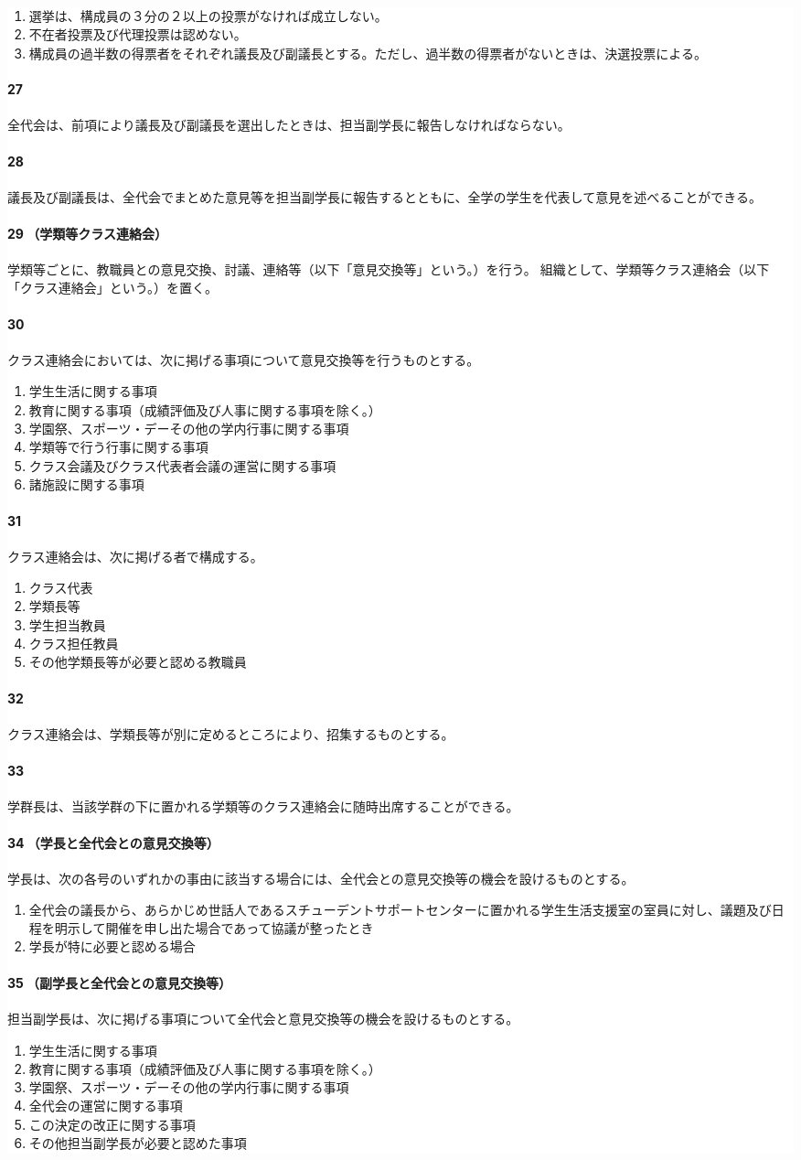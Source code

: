 1. 選挙は、構成員の３分の２以上の投票がなければ成立しない。
2. 不在者投票及び代理投票は認めない。
3. 構成員の過半数の得票者をそれぞれ議長及び副議長とする。ただし、過半数の得票者がないときは、決選投票による。

#### 27
全代会は、前項により議長及び副議長を選出したときは、担当副学長に報告しなければならない。

#### 28
議長及び副議長は、全代会でまとめた意見等を担当副学長に報告するとともに、全学の学生を代表して意見を述べることができる。

#### 29 （学類等クラス連絡会）
学類等ごとに、教職員との意見交換、討議、連絡等（以下「意見交換等」という。）を行う。
組織として、学類等クラス連絡会（以下「クラス連絡会」という。）を置く。

#### 30
クラス連絡会においては、次に掲げる事項について意見交換等を行うものとする。
1. 学生生活に関する事項
2. 教育に関する事項（成績評価及び人事に関する事項を除く。）
3. 学園祭、スポーツ・デーその他の学内行事に関する事項
4. 学類等で行う行事に関する事項
5. クラス会議及びクラス代表者会議の運営に関する事項
6. 諸施設に関する事項

#### 31
クラス連絡会は、次に掲げる者で構成する。

1. クラス代表
2. 学類長等
3. 学生担当教員
4. クラス担任教員
5. その他学類長等が必要と認める教職員

#### 32
クラス連絡会は、学類長等が別に定めるところにより、招集するものとする。

#### 33
学群長は、当該学群の下に置かれる学類等のクラス連絡会に随時出席することができる。

#### 34 （学長と全代会との意見交換等）
学長は、次の各号のいずれかの事由に該当する場合には、全代会との意見交換等の機会を設けるものとする。
1. 全代会の議長から、あらかじめ世話人であるスチューデントサポートセンターに置かれる学生生活支援室の室員に対し、議題及び日程を明示して開催を申し出た場合であって協議が整ったとき
2. 学長が特に必要と認める場合

#### 35 （副学長と全代会との意見交換等）
担当副学長は、次に掲げる事項について全代会と意見交換等の機会を設けるものとする。
1. 学生生活に関する事項
2. 教育に関する事項（成績評価及び人事に関する事項を除く。）
3. 学園祭、スポーツ・デーその他の学内行事に関する事項
4. 全代会の運営に関する事項
5. この決定の改正に関する事項
6. その他担当副学長が必要と認めた事項
